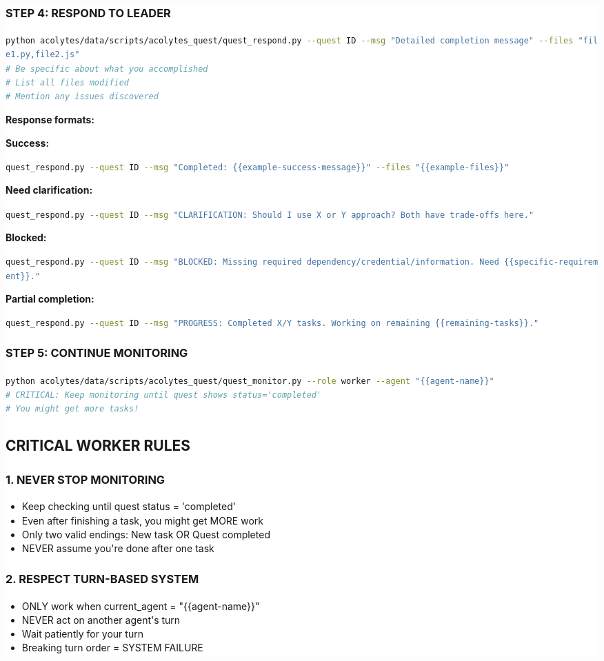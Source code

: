 ### STEP 4: RESPOND TO LEADER
```bash
python acolytes/data/scripts/acolytes_quest/quest_respond.py --quest ID --msg "Detailed completion message" --files "file1.py,file2.js"
# Be specific about what you accomplished
# List all files modified
# Mention any issues discovered
```

**Response formats:**

**Success:**
```bash
quest_respond.py --quest ID --msg "Completed: {{example-success-message}}" --files "{{example-files}}"
```

**Need clarification:**
```bash
quest_respond.py --quest ID --msg "CLARIFICATION: Should I use X or Y approach? Both have trade-offs here."
```

**Blocked:**
```bash
quest_respond.py --quest ID --msg "BLOCKED: Missing required dependency/credential/information. Need {{specific-requirement}}."
```

**Partial completion:**
```bash
quest_respond.py --quest ID --msg "PROGRESS: Completed X/Y tasks. Working on remaining {{remaining-tasks}}."
```

### STEP 5: CONTINUE MONITORING
```bash
python acolytes/data/scripts/acolytes_quest/quest_monitor.py --role worker --agent "{{agent-name}}"
# CRITICAL: Keep monitoring until quest shows status='completed'
# You might get more tasks!
```

## CRITICAL WORKER RULES

### 1. NEVER STOP MONITORING
- Keep checking until quest status = 'completed'
- Even after finishing a task, you might get MORE work
- Only two valid endings: New task OR Quest completed
- NEVER assume you're done after one task

### 2. RESPECT TURN-BASED SYSTEM
- ONLY work when current_agent = "{{agent-name}}"
- NEVER act on another agent's turn
- Wait patiently for your turn
- Breaking turn order = SYSTEM FAILURE
